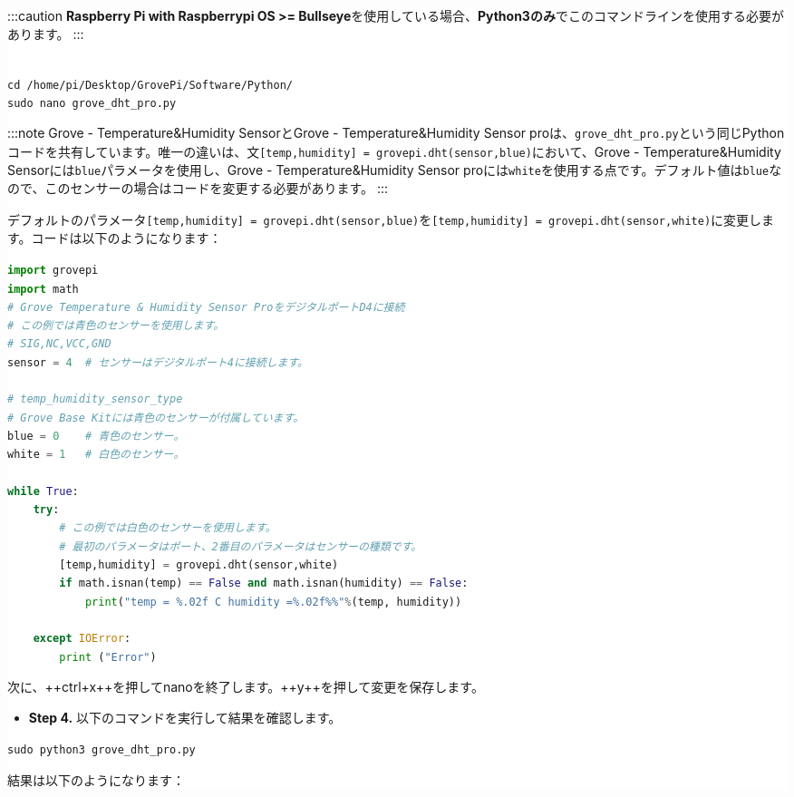 :::caution
**Raspberry Pi with Raspberrypi OS >= Bullseye**を使用している場合、**Python3のみ**でこのコマンドラインを使用する必要があります。
:::

```

cd /home/pi/Desktop/GrovePi/Software/Python/
sudo nano grove_dht_pro.py

```

:::note
Grove - Temperature&Humidity SensorとGrove - Temperature&Humidity Sensor proは、`grove_dht_pro.py`という同じPythonコードを共有しています。唯一の違いは、文`[temp,humidity] = grovepi.dht(sensor,blue)`において、Grove - Temperature&Humidity Sensorには`blue`パラメータを使用し、Grove - Temperature&Humidity Sensor proには`white`を使用する点です。デフォルト値は`blue`なので、このセンサーの場合はコードを変更する必要があります。
:::

デフォルトのパラメータ`[temp,humidity] = grovepi.dht(sensor,blue)`を`[temp,humidity] = grovepi.dht(sensor,white)`に変更します。コードは以下のようになります：

```python
import grovepi
import math
# Grove Temperature & Humidity Sensor ProをデジタルポートD4に接続
# この例では青色のセンサーを使用します。
# SIG,NC,VCC,GND
sensor = 4  # センサーはデジタルポート4に接続します。

# temp_humidity_sensor_type
# Grove Base Kitには青色のセンサーが付属しています。
blue = 0    # 青色のセンサー。
white = 1   # 白色のセンサー。

while True:
    try:
        # この例では白色のセンサーを使用します。
        # 最初のパラメータはポート、2番目のパラメータはセンサーの種類です。
        [temp,humidity] = grovepi.dht(sensor,white)  
        if math.isnan(temp) == False and math.isnan(humidity) == False:
            print("temp = %.02f C humidity =%.02f%%"%(temp, humidity))

    except IOError:
        print ("Error")

```

次に、++ctrl+x++を押してnanoを終了します。++y++を押して変更を保存します。

- **Step 4.** 以下のコマンドを実行して結果を確認します。

```
sudo python3 grove_dht_pro.py
```

結果は以下のようになります：
